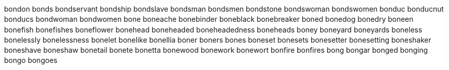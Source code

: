 bondon
bonds
bondservant
bondship
bondslave
bondsman
bondsmen
bondstone
bondswoman
bondswomen
bonduc
bonducnut
bonducs
bondwoman
bondwomen
bone
boneache
bonebinder
boneblack
bonebreaker
boned
bonedog
bonedry
boneen
bonefish
bonefishes
boneflower
bonehead
boneheaded
boneheadedness
boneheads
boney
boneyard
boneyards
boneless
bonelessly
bonelessness
bonelet
bonelike
bonellia
boner
boners
bones
boneset
bonesets
bonesetter
bonesetting
boneshaker
boneshave
boneshaw
bonetail
bonete
bonetta
bonewood
bonework
bonewort
bonfire
bonfires
bong
bongar
bonged
bonging
bongo
bongoes